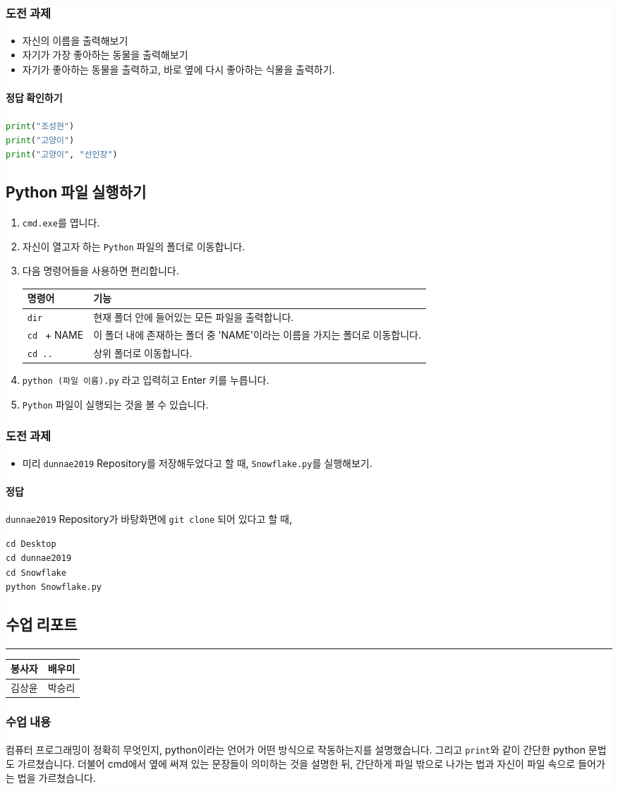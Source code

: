 ### 도전 과제
* 자신의 이름을 출력해보기
* 자기가 가장 좋아하는 동물을 출력해보기
* 자기가 좋아하는 동물을 출력하고, 바로 옆에 다시 좋아하는 식물을 출력하기.


#### 정답 확인하기

```python
print("조성현")
print("고양이")
print("고양이", "선인장")
```

## Python 파일 실행하기
1. `cmd.exe`를 엽니다.
1. 자신이 열고자 하는 `Python` 파일의 폴더로 이동합니다.
1. 다음 명령어들을 사용하면 편리합니다.

	|명령어|기능|
	|----|----|
	|`dir`|현재 폴더 안에 들어있는 모든 파일을 출력합니다.|
	|`cd ` + NAME | 이 폴더 내에 존재하는 폴더 중 'NAME'이라는 이름을 가지는 폴더로 이동합니다.|
	|`cd ..` | 상위 폴더로 이동합니다.|

1. `python (파일 이름).py` 라고 입력히고 Enter 키를 누릅니다.
1. `Python` 파일이 실행되는 것을 볼 수 있습니다.

### 도전 과제
* 미리 `dunnae2019` Repository를 저장해두었다고 할 때, `Snowflake.py`를 실행해보기.

#### 정답

`dunnae2019` Repository가 바탕화면에 `git clone` 되어 있다고 할 때,

```console
cd Desktop
cd dunnae2019
cd Snowflake
python Snowflake.py
```

## 수업 리포트

----

|봉사자|배우미|
|----|----|
|김상윤|박승리|

### 수업 내용
컴퓨터 프로그래밍이 정확히 무엇인지, python이라는 언어가 어떤 방식으로 작동하는지를 설명했습니다. 그리고 `print`와 같이 간단한 python 문법도 가르쳤습니다. 더불어 cmd에서 옆에 써져 있는 문장들이 의미하는 것을 설명한 뒤, 간단하게 파일 밖으로 나가는 법과 자신이 파일 속으로 들어가는 법을 가르쳤습니다.
